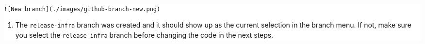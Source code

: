    ![New branch](./images/github-branch-new.png)

1. The `release-infra` branch was created and it should show up as the current selection in the branch menu. If not, make sure you select the `release-infra` branch before changing the code in the next steps.
